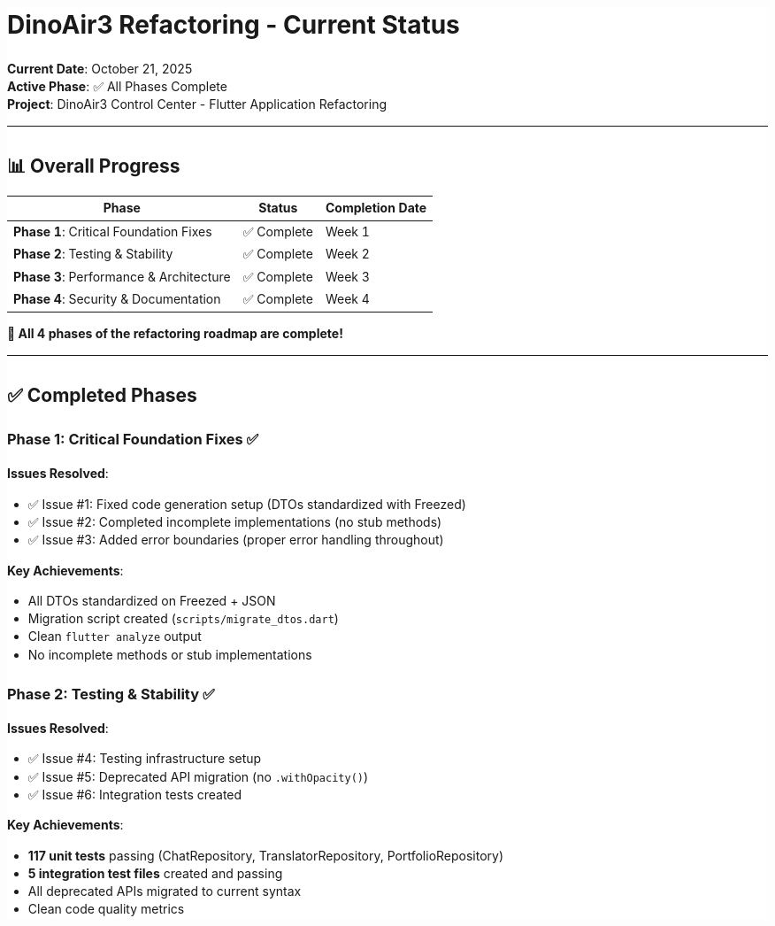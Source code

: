 # DinoAir3 Refactoring - Current Status

**Current Date**: October 21, 2025  
**Active Phase**: ✅ All Phases Complete  
**Project**: DinoAir3 Control Center - Flutter Application Refactoring

---

## 📊 Overall Progress

| Phase | Status | Completion Date |
|-------|--------|----------------|
| **Phase 1**: Critical Foundation Fixes | ✅ Complete | Week 1 |
| **Phase 2**: Testing & Stability | ✅ Complete | Week 2 |
| **Phase 3**: Performance & Architecture | ✅ Complete | Week 3 |
| **Phase 4**: Security & Documentation | ✅ Complete | Week 4 |

**🎉 All 4 phases of the refactoring roadmap are complete!**

---

## ✅ Completed Phases

### Phase 1: Critical Foundation Fixes ✅

**Issues Resolved**:
- ✅ Issue #1: Fixed code generation setup (DTOs standardized with Freezed)
- ✅ Issue #2: Completed incomplete implementations (no stub methods)
- ✅ Issue #3: Added error boundaries (proper error handling throughout)

**Key Achievements**:
- All DTOs standardized on Freezed + JSON
- Migration script created (`scripts/migrate_dtos.dart`)
- Clean `flutter analyze` output
- No incomplete methods or stub implementations

### Phase 2: Testing & Stability ✅

**Issues Resolved**:
- ✅ Issue #4: Testing infrastructure setup
- ✅ Issue #5: Deprecated API migration (no `.withOpacity()`)
- ✅ Issue #6: Integration tests created

**Key Achievements**:
- **117 unit tests** passing (ChatRepository, TranslatorRepository, PortfolioRepository)
- **5 integration test files** created and passing
- All deprecated APIs migrated to current syntax
- Clean code quality metrics
